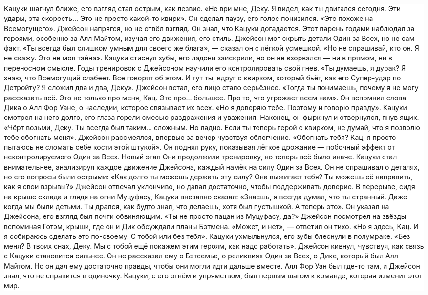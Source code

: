 Кацуки шагнул ближе, его взгляд стал острым, как лезвие. «Не ври мне, Деку. Я видел, как ты двигался сегодня. Эти удары, эта скорость… Это не просто какой-то квирк». Он сделал паузу, его голос понизился. «Это похоже на Всемогущего».
Джейсон напрягся, но не отвёл взгляд. Он знал, что Кацуки догадается. Этот парень годами наблюдал за героями, особенно за Алл Майтом, изучая его движения, его стиль. Джейсон мог скрыть детали Один за Всех, но не сам факт. «Ты всегда был слишком умным для своего же блага», — сказал он с лёгкой усмешкой. «Но не спрашивай, кто он. Я не скажу. Это не моя тайна».
Кацуки стиснул зубы, его ладони заискрили, но он не взорвался — ни в прямом, ни в переносном смысле. Годы тренировок с Джейсоном научили его контролировать свой гнев. «Ты думаешь, я дурак? Я знаю, что Всемогущий слабеет. Все говорят об этом. И тут ты, вдруг с квирком, который бьёт, как его Супер-удар по Детройту? Я сложил два и два, Деку».
Джейсон встал, его лицо стало серьёзнее. «Тогда ты понимаешь, почему я не могу рассказать всё. Это не только про меня, Кац. Это про… большее. Про то, что угрожает всем нам». Он вспомнил слова Дика о Алл Фор Уане, о наследии, которое связывает их всех. «Но я доверяю тебе. Поэтому и говорю правду».
Кацуки смотрел на него долго, его глаза горели смесью раздражения и уважения. Наконец, он фыркнул и отвернулся, пнув ящик. «Чёрт возьми, Деку. Ты всегда был таким… сложным. Но ладно. Если ты теперь герой с квирком, не думай, что я позволю тебе обогнать меня».
Джейсон рассмеялся, впервые за вечер чувствуя облегчение. «Обогнать тебя? Кац, я просто пытаюсь не сломать себе кости этой штукой». Он поднял руку, показывая лёгкое дрожание — побочный эффект от неконтролируемого Один за Всех.
Новый этап
Они продолжили тренировку, но теперь всё было иначе. Кацуки стал внимательнее, анализируя каждое движение Джейсона, каждый намёк на силу Один за Всех. Он не спрашивал о деталях, но его вопросы были острыми: «Как долго ты можешь держать эту силу? Она выжигает тебя? Ты можешь её направить, как я свои взрывы?» Джейсон отвечал уклончиво, но давал достаточно, чтобы поддерживать доверие.
В перерыве, сидя на крыше склада и глядя на огни Муцуфасу, Кацуки внезапно сказал: «Знаешь, я всегда думал, что ты странный. Даже когда мы были детьми. Ты дрался, как будто знал, что делаешь, хотя был пустышкой. А теперь это». Он указал на Джейсона, его взгляд был почти обвиняющим. «Ты не просто пацан из Муцуфасу, да?»
Джейсон посмотрел на звёзды, вспоминая Готэм, крыши, где он и Дик обсуждали планы Бэтмена. «Может, и нет», — ответил он тихо. «Но я здесь, Кац. И я собираюсь сделать это по-своему. С тобой или без тебя».
Кацуки ухмыльнулся, его зубы блеснули в полумраке. «Без меня? В твоих снах, Деку. Мы с тобой ещё покажем этим героям, как надо работать».
Джейсон кивнул, чувствуя, как связь с Кацуки становится сильнее. Он не рассказал ему о Бэтсемье, о реликвиях Один за Всех, о Дике, который был Алл Майтом. Но он дал ему достаточно правды, чтобы они могли идти дальше вместе. Алл Фор Уан был где-то там, и Джейсон знал, что не справится в одиночку. Кацуки, с его огнём и упрямством, был первым шагом к команде, которая изменит этот мир.
